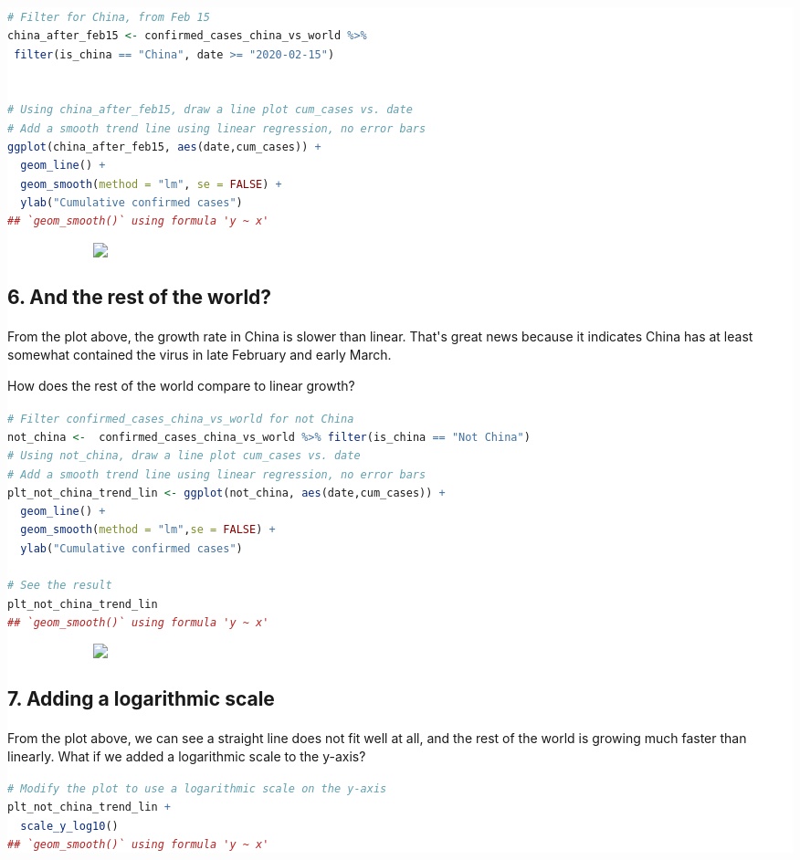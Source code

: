 
```r
# Filter for China, from Feb 15
china_after_feb15 <- confirmed_cases_china_vs_world %>%
 filter(is_china == "China", date >= "2020-02-15")


# Using china_after_feb15, draw a line plot cum_cases vs. date
# Add a smooth trend line using linear regression, no error bars
ggplot(china_after_feb15, aes(date,cum_cases)) +
  geom_line() +
  geom_smooth(method = "lm", se = FALSE) +
  ylab("Cumulative confirmed cases")
## `geom_smooth()` using formula 'y ~ x'
```

<img src="{{< blogdown/postref >}}index_files/figure-html/unnamed-chunk-1-1.png" width="672" style="display: block; margin: auto;" />

## 6. And the rest of the world?
<p>From the plot above, the growth rate in China is slower than linear. That's great news because it indicates China has at least somewhat contained the virus in late February and early March.</p>
<p>How does the rest of the world compare to linear growth?</p>


```r
# Filter confirmed_cases_china_vs_world for not China
not_china <-  confirmed_cases_china_vs_world %>% filter(is_china == "Not China")
# Using not_china, draw a line plot cum_cases vs. date
# Add a smooth trend line using linear regression, no error bars
plt_not_china_trend_lin <- ggplot(not_china, aes(date,cum_cases)) +
  geom_line() +
  geom_smooth(method = "lm",se = FALSE) +
  ylab("Cumulative confirmed cases")

# See the result
plt_not_china_trend_lin 
## `geom_smooth()` using formula 'y ~ x'
```

<img src="{{< blogdown/postref >}}index_files/figure-html/unnamed-chunk-2-1.png" width="672" style="display: block; margin: auto;" />

## 7. Adding a logarithmic scale
<p>From the plot above, we can see a straight line does not fit well at all, and the rest of the world is growing much faster than linearly. What if we added a logarithmic scale to the y-axis?</p>


```r
# Modify the plot to use a logarithmic scale on the y-axis
plt_not_china_trend_lin + 
  scale_y_log10()
## `geom_smooth()` using formula 'y ~ x'
```
